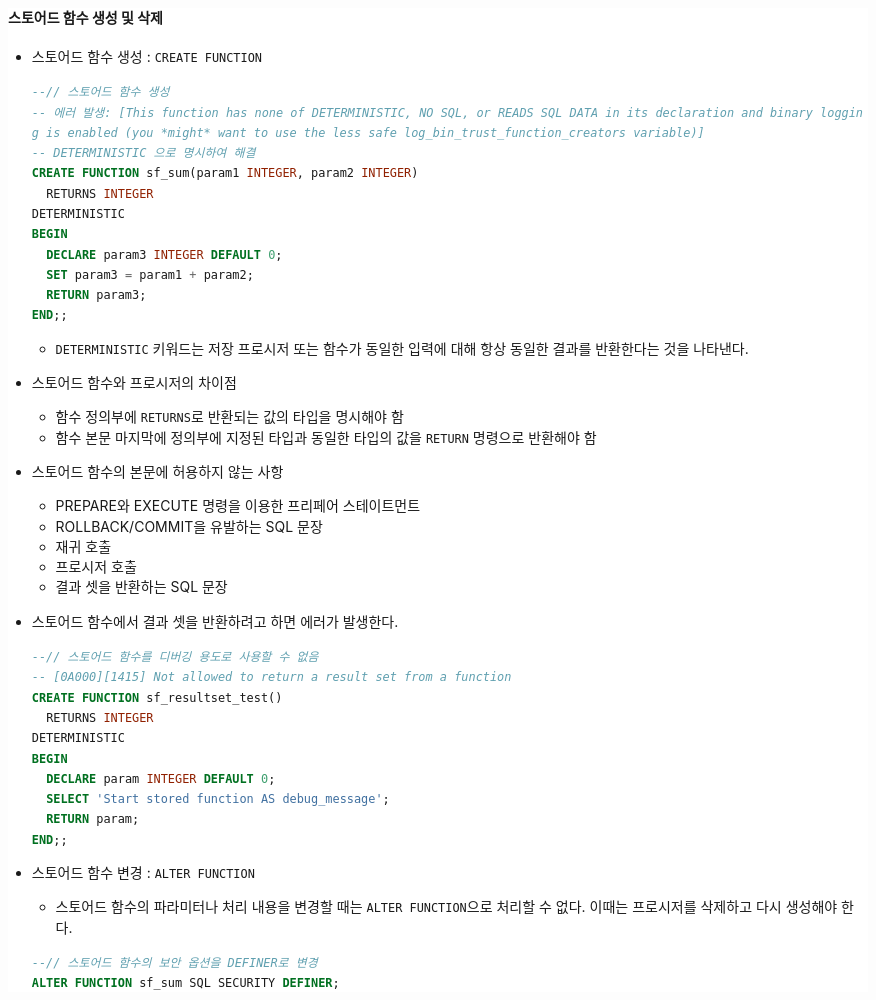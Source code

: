 
#### 스토어드 함수 생성 및 삭제

- 스토어드 함수 생성 : `CREATE FUNCTION`

  ```sql
  --// 스토어드 함수 생성 
  -- 에러 발생: [This function has none of DETERMINISTIC, NO SQL, or READS SQL DATA in its declaration and binary logging is enabled (you *might* want to use the less safe log_bin_trust_function_creators variable)]
  -- DETERMINISTIC 으로 명시하여 해결 
  CREATE FUNCTION sf_sum(param1 INTEGER, param2 INTEGER)
    RETURNS INTEGER
  DETERMINISTIC
  BEGIN
    DECLARE param3 INTEGER DEFAULT 0;
    SET param3 = param1 + param2;
    RETURN param3;
  END;;
  ```
  - `DETERMINISTIC` 키워드는 저장 프로시저 또는 함수가 동일한 입력에 대해 항상 동일한 결과를 반환한다는 것을 나타낸다.

- 스토어드 함수와 프로시저의 차이점
  - 함수 정의부에 `RETURNS`로 반환되는 값의 타입을 명시해야 함
  - 함수 본문 마지막에 정의부에 지정된 타입과 동일한 타입의 값을 `RETURN` 명령으로 반환해야 함
  
- 스토어드 함수의 본문에 허용하지 않는 사항
  - PREPARE와 EXECUTE 명령을 이용한 프리페어 스테이트먼트
  - ROLLBACK/COMMIT을 유발하는 SQL 문장
  - 재귀 호출
  - 프로시저 호출
  - 결과 셋을 반환하는 SQL 문장
  
- 스토어드 함수에서 결과 셋을 반환하려고 하면 에러가 발생한다.

  ```sql
  --// 스토어드 함수를 디버깅 용도로 사용할 수 없음
  -- [0A000][1415] Not allowed to return a result set from a function
  CREATE FUNCTION sf_resultset_test()
    RETURNS INTEGER
  DETERMINISTIC
  BEGIN
    DECLARE param INTEGER DEFAULT 0;
    SELECT 'Start stored function AS debug_message';
    RETURN param;
  END;;
  ```

- 스토어드 함수 변경 : `ALTER FUNCTION`
  - 스토어드 함수의 파라미터나 처리 내용을 변경할 때는 `ALTER FUNCTION`으로 처리할 수 없다. 이때는 프로시저를 삭제하고 다시 생성해야 한다.
  
  ```sql
  --// 스토어드 함수의 보안 옵션을 DEFINER로 변경
  ALTER FUNCTION sf_sum SQL SECURITY DEFINER;
  ```
  
